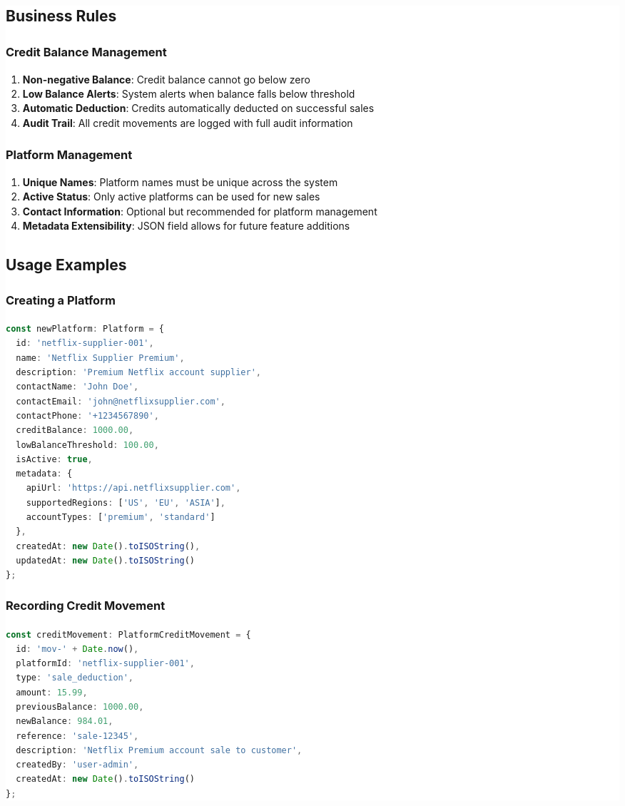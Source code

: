 ## Business Rules

### Credit Balance Management

1. **Non-negative Balance**: Credit balance cannot go below zero
2. **Low Balance Alerts**: System alerts when balance falls below threshold
3. **Automatic Deduction**: Credits automatically deducted on successful sales
4. **Audit Trail**: All credit movements are logged with full audit information

### Platform Management

1. **Unique Names**: Platform names must be unique across the system
2. **Active Status**: Only active platforms can be used for new sales
3. **Contact Information**: Optional but recommended for platform management
4. **Metadata Extensibility**: JSON field allows for future feature additions

## Usage Examples

### Creating a Platform

```typescript
const newPlatform: Platform = {
  id: 'netflix-supplier-001',
  name: 'Netflix Supplier Premium',
  description: 'Premium Netflix account supplier',
  contactName: 'John Doe',
  contactEmail: 'john@netflixsupplier.com',
  contactPhone: '+1234567890',
  creditBalance: 1000.00,
  lowBalanceThreshold: 100.00,
  isActive: true,
  metadata: {
    apiUrl: 'https://api.netflixsupplier.com',
    supportedRegions: ['US', 'EU', 'ASIA'],
    accountTypes: ['premium', 'standard']
  },
  createdAt: new Date().toISOString(),
  updatedAt: new Date().toISOString()
};
```

### Recording Credit Movement

```typescript
const creditMovement: PlatformCreditMovement = {
  id: 'mov-' + Date.now(),
  platformId: 'netflix-supplier-001',
  type: 'sale_deduction',
  amount: 15.99,
  previousBalance: 1000.00,
  newBalance: 984.01,
  reference: 'sale-12345',
  description: 'Netflix Premium account sale to customer',
  createdBy: 'user-admin',
  createdAt: new Date().toISOString()
};
```
